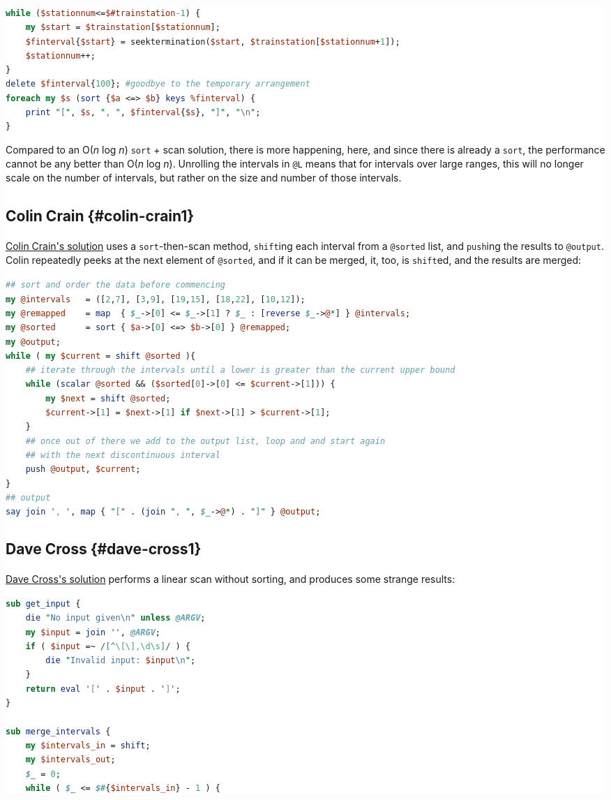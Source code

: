 ```perl
while ($stationnum<=$#trainstation-1) {
    my $start = $trainstation[$stationnum];
    $finterval{$start} = seektermination($start, $trainstation[$stationnum+1]);
    $stationnum++;
}
delete $finterval{100}; #goodbye to the temporary arrangement
foreach my $s (sort {$a <=> $b} keys %finterval) {
    print "[", $s, ", ", $finterval{$s}, "]", "\n";
}
```

Compared to an O(*n* log *n*) `sort` + scan solution, there is more happening, here, and since there is already a `sort`, the performance cannot be any better than O(*n* log *n*). Unrolling the intervals in `@L` means that for intervals over large ranges, this will no longer scale on the number of intervals, but rather on the size and number of those intervals.

## Colin Crain {#colin-crain1}

[Colin Crain's solution](https://github.com/manwar/perlweeklychallenge-club/blob/master/challenge-050/colin-crain/perl/ch-1.pl) uses a `sort`-then-scan method, `shift`ing each interval from a `@sorted` list, and `push`ing the results to `@output`. Colin repeatedly peeks at the next element of `@sorted`, and if it can be merged, it, too, is `shift`ed, and the results are merged:

```perl
## sort and order the data before commencing
my @intervals   = ([2,7], [3,9], [19,15], [18,22], [10,12]);
my @remapped    = map  { $_->[0] <= $_->[1] ? $_ : [reverse $_->@*] } @intervals;
my @sorted      = sort { $a->[0] <=> $b->[0] } @remapped;
my @output;
while ( my $current = shift @sorted ){
    ## iterate through the intervals until a lower is greater than the current upper bound
    while (scalar @sorted && ($sorted[0]->[0] <= $current->[1])) {
        my $next = shift @sorted;
        $current->[1] = $next->[1] if $next->[1] > $current->[1];
    }
    ## once out of there we add to the output list, loop and and start again
    ## with the next discontinuous interval
    push @output, $current;
}
## output
say join ', ', map { "[" . (join ", ", $_->@*) . "]" } @output;
```

## Dave Cross {#dave-cross1}

[Dave Cross's solution](https://github.com/manwar/perlweeklychallenge-club/blob/master/challenge-050/dave-cross/perl/ch-1.pl) performs a linear scan without sorting, and produces some strange results:

```perl
sub get_input {
    die "No input given\n" unless @ARGV;
    my $input = join '', @ARGV;
    if ( $input =~ /[^\[\],\d\s]/ ) {
        die "Invalid input: $input\n";
    }
    return eval '[' . $input . ']';
}

sub merge_intervals {
    my $intervals_in = shift;
    my $intervals_out;
    $_ = 0;
    while ( $_ <= $#{$intervals_in} - 1 ) {
```